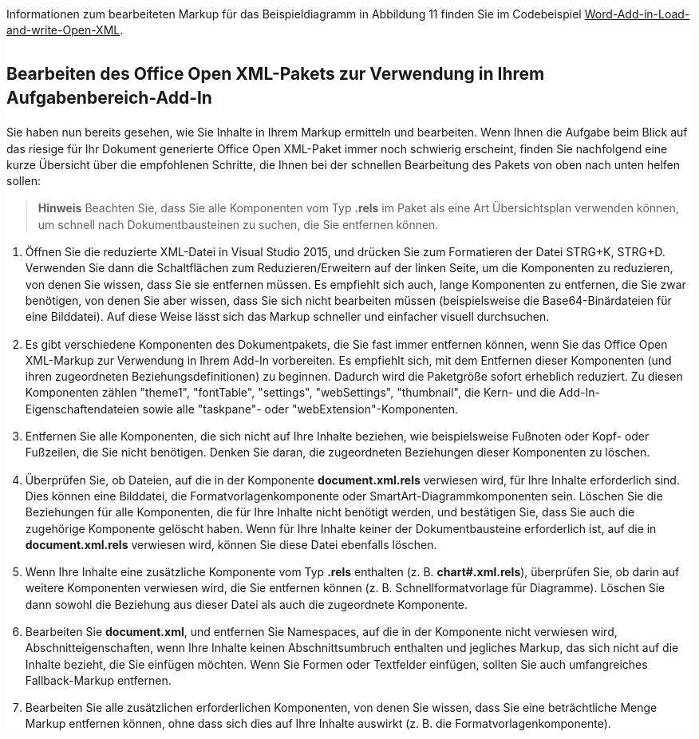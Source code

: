 Informationen zum bearbeiteten Markup für das Beispieldiagramm in Abbildung 11 finden Sie im Codebeispiel [Word-Add-in-Load-and-write-Open-XML](https://github.com/OfficeDev/Word-Add-in-Load-and-write-Open-XML).


## Bearbeiten des Office Open XML-Pakets zur Verwendung in Ihrem Aufgabenbereich-Add-In


Sie haben nun bereits gesehen, wie Sie Inhalte in Ihrem Markup ermitteln und bearbeiten. Wenn Ihnen die Aufgabe beim Blick auf das riesige für Ihr Dokument generierte Office Open XML-Paket immer noch schwierig erscheint, finden Sie nachfolgend eine kurze Übersicht über die empfohlenen Schritte, die Ihnen bei der schnellen Bearbeitung des Pakets von oben nach unten helfen sollen:


 >**Hinweis**  Beachten Sie, dass Sie alle Komponenten vom Typ  **.rels** im Paket als eine Art Übersichtsplan verwenden können, um schnell nach Dokumentbausteinen zu suchen, die Sie entfernen können.


1. Öffnen Sie die reduzierte XML-Datei in Visual Studio 2015, und drücken Sie zum Formatieren der Datei STRG+K, STRG+D. Verwenden Sie dann die Schaltflächen zum Reduzieren/Erweitern auf der linken Seite, um die Komponenten zu reduzieren, von denen Sie wissen, dass Sie sie entfernen müssen. Es empfiehlt sich auch, lange Komponenten zu entfernen, die Sie zwar benötigen, von denen Sie aber wissen, dass Sie sich nicht bearbeiten müssen (beispielsweise die Base64-Binärdateien für eine Bilddatei). Auf diese Weise lässt sich das Markup schneller und einfacher visuell durchsuchen.
    
2. Es gibt verschiedene Komponenten des Dokumentpakets, die Sie fast immer entfernen können, wenn Sie das Office Open XML-Markup zur Verwendung in Ihrem Add-In vorbereiten. Es empfiehlt sich, mit dem Entfernen dieser Komponenten (und ihren zugeordneten Beziehungsdefinitionen) zu beginnen. Dadurch wird die Paketgröße sofort erheblich reduziert. Zu diesen Komponenten zählen "theme1", "fontTable", "settings", "webSettings", "thumbnail", die Kern- und die Add-In-Eigenschaftendateien sowie alle "taskpane"- oder "webExtension"-Komponenten.
    
3. Entfernen Sie alle Komponenten, die sich nicht auf Ihre Inhalte beziehen, wie beispielsweise Fußnoten oder Kopf- oder Fußzeilen, die Sie nicht benötigen. Denken Sie daran, die zugeordneten Beziehungen dieser Komponenten zu löschen.
    
4. Überprüfen Sie, ob Dateien, auf die in der Komponente  **document.xml.rels** verwiesen wird, für Ihre Inhalte erforderlich sind. Dies können eine Bilddatei, die Formatvorlagenkomponente oder SmartArt-Diagrammkomponenten sein. Löschen Sie die Beziehungen für alle Komponenten, die für Ihre Inhalte nicht benötigt werden, und bestätigen Sie, dass Sie auch die zugehörige Komponente gelöscht haben. Wenn für Ihre Inhalte keiner der Dokumentbausteine erforderlich ist, auf die in **document.xml.rels** verwiesen wird, können Sie diese Datei ebenfalls löschen.
    
5. Wenn Ihre Inhalte eine zusätzliche Komponente vom Typ  **.rels** enthalten (z. B. **chart#.xml.rels**), überprüfen Sie, ob darin auf weitere Komponenten verwiesen wird, die Sie entfernen können (z. B. Schnellformatvorlage für Diagramme). Löschen Sie dann sowohl die Beziehung aus dieser Datei als auch die zugeordnete Komponente.
    
6. Bearbeiten Sie  **document.xml**, und entfernen Sie Namespaces, auf die in der Komponente nicht verwiesen wird, Abschnitteigenschaften, wenn Ihre Inhalte keinen Abschnittsumbruch enthalten und jegliches Markup, das sich nicht auf die Inhalte bezieht, die Sie einfügen möchten. Wenn Sie Formen oder Textfelder einfügen, sollten Sie auch umfangreiches Fallback-Markup entfernen.
    
7. Bearbeiten Sie alle zusätzlichen erforderlichen Komponenten, von denen Sie wissen, dass Sie eine beträchtliche Menge Markup entfernen können, ohne dass sich dies auf Ihre Inhalte auswirkt (z. B. die Formatvorlagenkomponente).
    